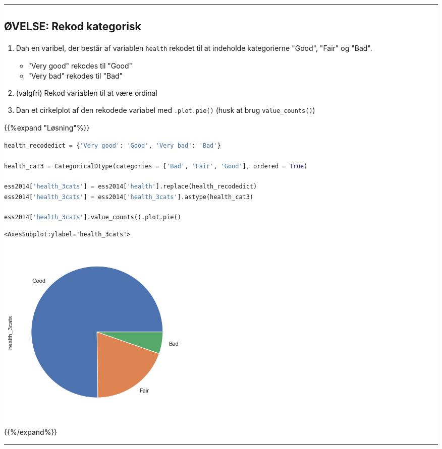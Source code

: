 
---

## ØVELSE: Rekod kategorisk

1. Dan en varibel, der består af variablen `health` rekodet til at indeholde kategorierne "Good", "Fair" og "Bad".
    - "Very good" rekodes til "Good"
    - "Very bad" rekodes til "Bad"

2. (valgfri) Rekod variablen til at være ordinal

3. Dan et cirkelplot af den rekodede variabel med `.plot.pie()` (husk at brug `value_counts()`)

{{%expand "Løsning"%}}



```python
health_recodedict = {'Very good': 'Good', 'Very bad': 'Bad'}

health_cat3 = CategoricalDtype(categories = ['Bad', 'Fair', 'Good'], ordered = True)

ess2014['health_3cats'] = ess2014['health'].replace(health_recodedict)
ess2014['health_3cats'] = ess2014['health_3cats'].astype(health_cat3)

ess2014['health_3cats'].value_counts().plot.pie()
```




    <AxesSubplot:ylabel='health_3cats'>




![png](output_211_1.png)


{{%/expand%}}

---